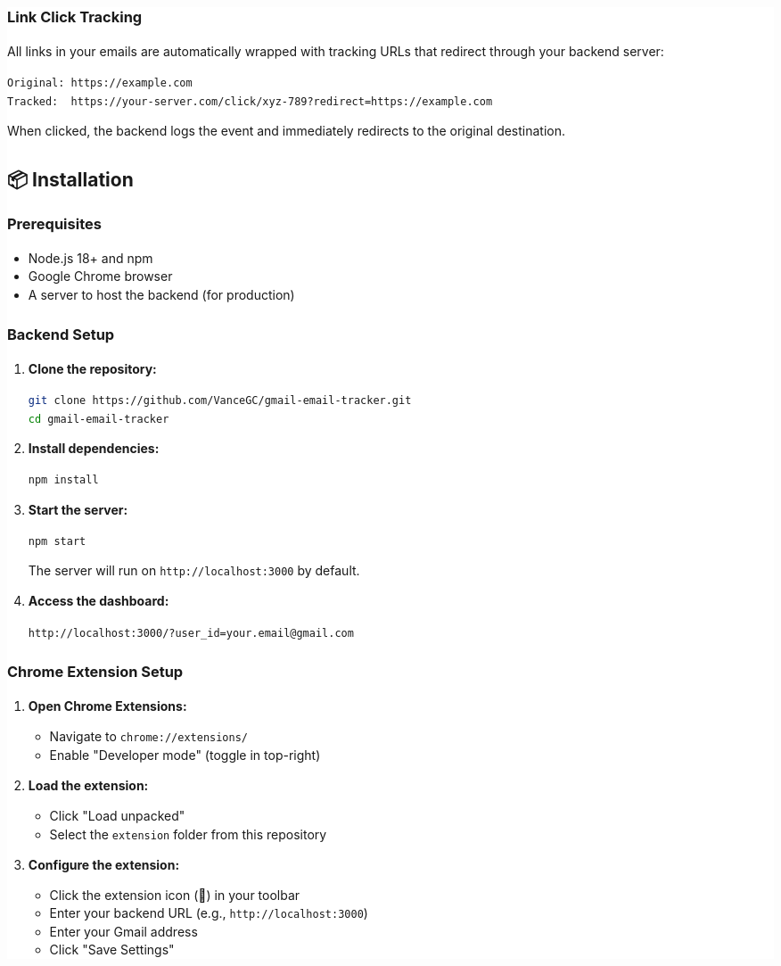 ### Link Click Tracking

All links in your emails are automatically wrapped with tracking URLs that redirect through your backend server:

```
Original: https://example.com
Tracked:  https://your-server.com/click/xyz-789?redirect=https://example.com
```

When clicked, the backend logs the event and immediately redirects to the original destination.

## 📦 Installation

### Prerequisites

- Node.js 18+ and npm
- Google Chrome browser
- A server to host the backend (for production)

### Backend Setup

1. **Clone the repository:**
   ```bash
   git clone https://github.com/VanceGC/gmail-email-tracker.git
   cd gmail-email-tracker
   ```

2. **Install dependencies:**
   ```bash
   npm install
   ```

3. **Start the server:**
   ```bash
   npm start
   ```

   The server will run on `http://localhost:3000` by default.

4. **Access the dashboard:**
   ```
   http://localhost:3000/?user_id=your.email@gmail.com
   ```

### Chrome Extension Setup

1. **Open Chrome Extensions:**
   - Navigate to `chrome://extensions/`
   - Enable "Developer mode" (toggle in top-right)

2. **Load the extension:**
   - Click "Load unpacked"
   - Select the `extension` folder from this repository

3. **Configure the extension:**
   - Click the extension icon (📧) in your toolbar
   - Enter your backend URL (e.g., `http://localhost:3000`)
   - Enter your Gmail address
   - Click "Save Settings"
